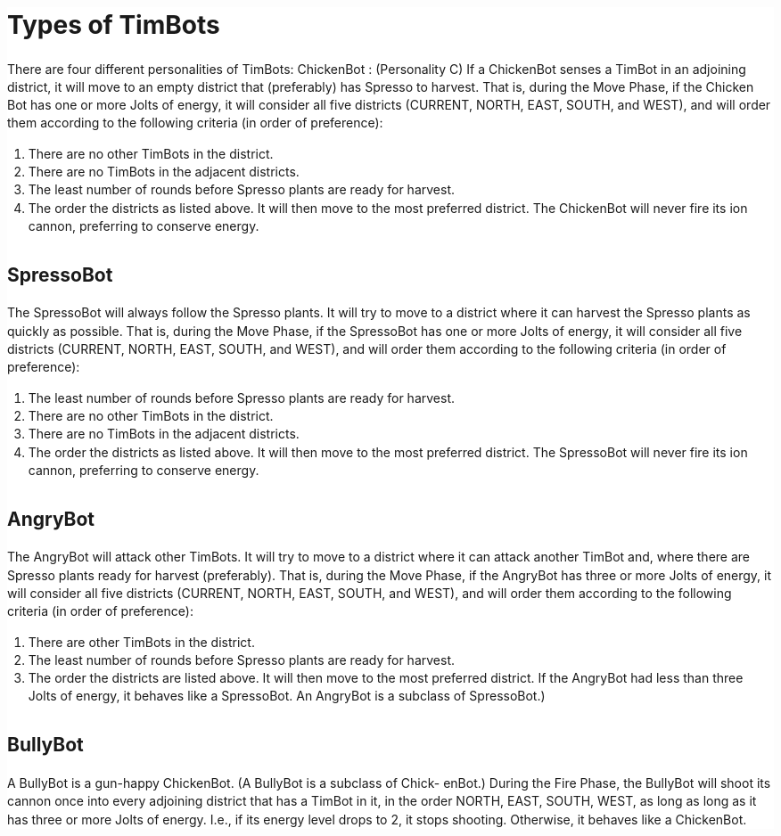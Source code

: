 # Types of TimBots

There are four different personalities of TimBots:
ChickenBot : (Personality C) If a ChickenBot senses a TimBot in an adjoining district, it
will move to an empty district that (preferably) has Spresso to harvest. That is, during
the Move Phase, if the Chicken Bot has one or more Jolts of energy, it will consider
all five districts (CURRENT, NORTH, EAST, SOUTH, and WEST), and will order
them according to the following criteria (in order of preference):
1. There are no other TimBots in the district.
2. There are no TimBots in the adjacent districts.
3. The least number of rounds before Spresso plants are ready for harvest.
4. The order the districts as listed above.
It will then move to the most preferred district. The ChickenBot will never fire its ion
cannon, preferring to conserve energy.

## SpressoBot

The SpressoBot will always follow the Spresso plants. It will try to move to a
district where it can harvest the Spresso plants as quickly as possible. That is, during
the Move Phase, if the SpressoBot has one or more Jolts of energy, it will consider all
five districts (CURRENT, NORTH, EAST, SOUTH, and WEST), and will order them
according to the following criteria (in order of preference):
1. The least number of rounds before Spresso plants are ready for harvest.
2. There are no other TimBots in the district.
3. There are no TimBots in the adjacent districts.
4. The order the districts as listed above.
It will then move to the most preferred district. The SpressoBot will never fire its ion
cannon, preferring to conserve energy.

## AngryBot

The AngryBot will attack other TimBots. It will try to move to a district
where it can attack another TimBot and, where there are Spresso plants ready for
harvest (preferably). That is, during the Move Phase, if the AngryBot has three or
more Jolts of energy, it will consider all five districts (CURRENT, NORTH, EAST,
SOUTH, and WEST), and will order them according to the following criteria (in order
of preference):
1. There are other TimBots in the district.
2. The least number of rounds before Spresso plants are ready for harvest.
3. The order the districts are listed above.
It will then move to the most preferred district.
If the AngryBot had less than three Jolts of energy, it behaves like a SpressoBot. An
AngryBot is a subclass of SpressoBot.)

## BullyBot

A BullyBot is a gun-happy ChickenBot. (A BullyBot is a subclass of Chick-
enBot.) During the Fire Phase, the BullyBot will shoot its cannon once into every
adjoining district that has a TimBot in it, in the order NORTH, EAST, SOUTH,
WEST, as long as long as it has three or more Jolts of energy. I.e., if its energy level
drops to 2, it stops shooting. Otherwise, it behaves like a ChickenBot.
